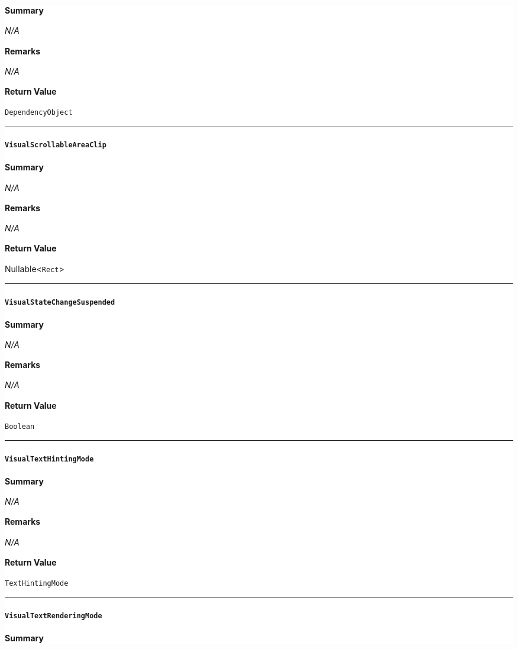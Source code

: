 **Summary**

   *N/A*

**Remarks**

   *N/A*

**Return Value**

`DependencyObject`

---
#### `VisualScrollableAreaClip`

**Summary**

   *N/A*

**Remarks**

   *N/A*

**Return Value**

Nullable<`Rect`>

---
#### `VisualStateChangeSuspended`

**Summary**

   *N/A*

**Remarks**

   *N/A*

**Return Value**

`Boolean`

---
#### `VisualTextHintingMode`

**Summary**

   *N/A*

**Remarks**

   *N/A*

**Return Value**

`TextHintingMode`

---
#### `VisualTextRenderingMode`

**Summary**
